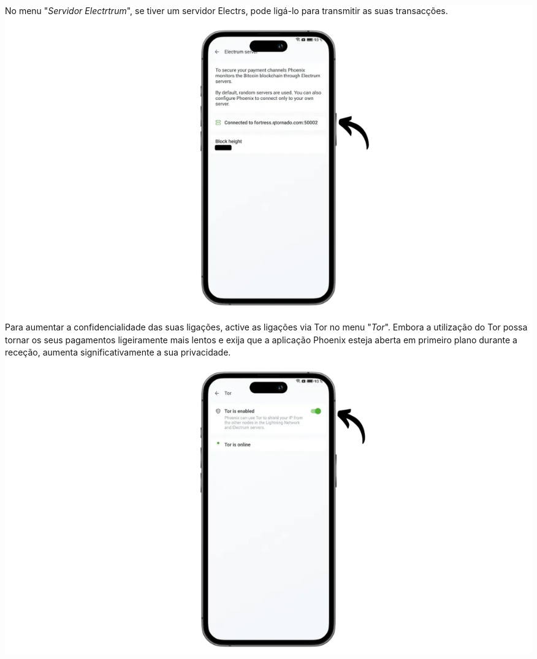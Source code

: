 No menu "*Servidor Electrtrum*", se tiver um servidor Electrs, pode ligá-lo para transmitir as suas transacções.

![Image](assets/fr/16.webp)

Para aumentar a confidencialidade das suas ligações, active as ligações via Tor no menu "*Tor*". Embora a utilização do Tor possa tornar os seus pagamentos ligeiramente mais lentos e exija que a aplicação Phoenix esteja aberta em primeiro plano durante a receção, aumenta significativamente a sua privacidade.

![Image](assets/fr/17.webp)
